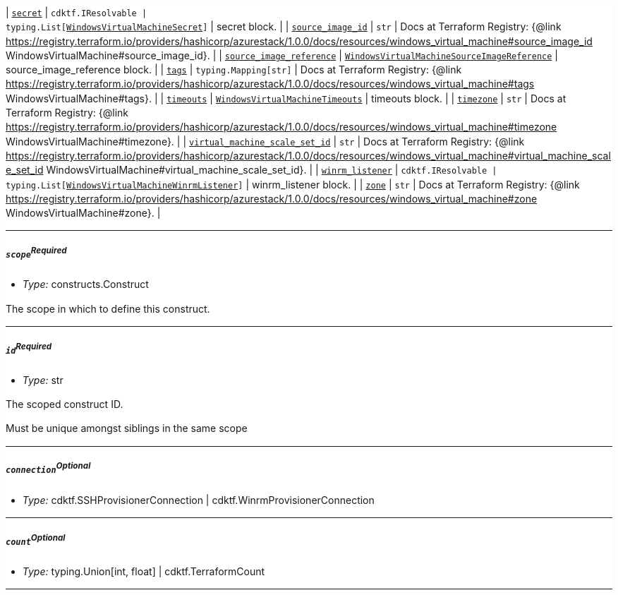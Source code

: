 | <code><a href="#@cdktf/provider-azurestack.windowsVirtualMachine.WindowsVirtualMachine.Initializer.parameter.secret">secret</a></code> | <code>cdktf.IResolvable \| typing.List[<a href="#@cdktf/provider-azurestack.windowsVirtualMachine.WindowsVirtualMachineSecret">WindowsVirtualMachineSecret</a>]</code> | secret block. |
| <code><a href="#@cdktf/provider-azurestack.windowsVirtualMachine.WindowsVirtualMachine.Initializer.parameter.sourceImageId">source_image_id</a></code> | <code>str</code> | Docs at Terraform Registry: {@link https://registry.terraform.io/providers/hashicorp/azurestack/1.0.0/docs/resources/windows_virtual_machine#source_image_id WindowsVirtualMachine#source_image_id}. |
| <code><a href="#@cdktf/provider-azurestack.windowsVirtualMachine.WindowsVirtualMachine.Initializer.parameter.sourceImageReference">source_image_reference</a></code> | <code><a href="#@cdktf/provider-azurestack.windowsVirtualMachine.WindowsVirtualMachineSourceImageReference">WindowsVirtualMachineSourceImageReference</a></code> | source_image_reference block. |
| <code><a href="#@cdktf/provider-azurestack.windowsVirtualMachine.WindowsVirtualMachine.Initializer.parameter.tags">tags</a></code> | <code>typing.Mapping[str]</code> | Docs at Terraform Registry: {@link https://registry.terraform.io/providers/hashicorp/azurestack/1.0.0/docs/resources/windows_virtual_machine#tags WindowsVirtualMachine#tags}. |
| <code><a href="#@cdktf/provider-azurestack.windowsVirtualMachine.WindowsVirtualMachine.Initializer.parameter.timeouts">timeouts</a></code> | <code><a href="#@cdktf/provider-azurestack.windowsVirtualMachine.WindowsVirtualMachineTimeouts">WindowsVirtualMachineTimeouts</a></code> | timeouts block. |
| <code><a href="#@cdktf/provider-azurestack.windowsVirtualMachine.WindowsVirtualMachine.Initializer.parameter.timezone">timezone</a></code> | <code>str</code> | Docs at Terraform Registry: {@link https://registry.terraform.io/providers/hashicorp/azurestack/1.0.0/docs/resources/windows_virtual_machine#timezone WindowsVirtualMachine#timezone}. |
| <code><a href="#@cdktf/provider-azurestack.windowsVirtualMachine.WindowsVirtualMachine.Initializer.parameter.virtualMachineScaleSetId">virtual_machine_scale_set_id</a></code> | <code>str</code> | Docs at Terraform Registry: {@link https://registry.terraform.io/providers/hashicorp/azurestack/1.0.0/docs/resources/windows_virtual_machine#virtual_machine_scale_set_id WindowsVirtualMachine#virtual_machine_scale_set_id}. |
| <code><a href="#@cdktf/provider-azurestack.windowsVirtualMachine.WindowsVirtualMachine.Initializer.parameter.winrmListener">winrm_listener</a></code> | <code>cdktf.IResolvable \| typing.List[<a href="#@cdktf/provider-azurestack.windowsVirtualMachine.WindowsVirtualMachineWinrmListener">WindowsVirtualMachineWinrmListener</a>]</code> | winrm_listener block. |
| <code><a href="#@cdktf/provider-azurestack.windowsVirtualMachine.WindowsVirtualMachine.Initializer.parameter.zone">zone</a></code> | <code>str</code> | Docs at Terraform Registry: {@link https://registry.terraform.io/providers/hashicorp/azurestack/1.0.0/docs/resources/windows_virtual_machine#zone WindowsVirtualMachine#zone}. |

---

##### `scope`<sup>Required</sup> <a name="scope" id="@cdktf/provider-azurestack.windowsVirtualMachine.WindowsVirtualMachine.Initializer.parameter.scope"></a>

- *Type:* constructs.Construct

The scope in which to define this construct.

---

##### `id`<sup>Required</sup> <a name="id" id="@cdktf/provider-azurestack.windowsVirtualMachine.WindowsVirtualMachine.Initializer.parameter.id"></a>

- *Type:* str

The scoped construct ID.

Must be unique amongst siblings in the same scope

---

##### `connection`<sup>Optional</sup> <a name="connection" id="@cdktf/provider-azurestack.windowsVirtualMachine.WindowsVirtualMachine.Initializer.parameter.connection"></a>

- *Type:* cdktf.SSHProvisionerConnection | cdktf.WinrmProvisionerConnection

---

##### `count`<sup>Optional</sup> <a name="count" id="@cdktf/provider-azurestack.windowsVirtualMachine.WindowsVirtualMachine.Initializer.parameter.count"></a>

- *Type:* typing.Union[int, float] | cdktf.TerraformCount

---
